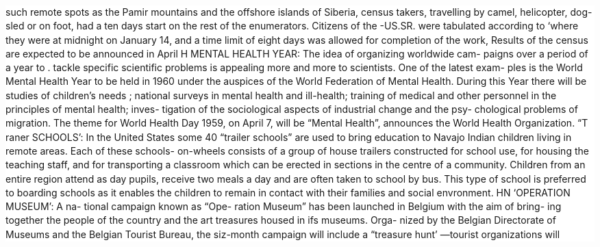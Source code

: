 such remote spots as the Pamir 
mountains and the offshore islands 
of Siberia, census takers, travelling 
by camel, helicopter, dog-sled or on 
foot, had a ten days start on the rest 
of the enumerators. Citizens of the 
-US.SR. were tabulated according to 
‘where they were at midnight on 
January 14, and a time limit of eight 
days was allowed for completion of 
the work, Results of the census are 
expected to be announced in April 
H MENTAL HEALTH YEAR: The 
idea of organizing worldwide cam- 
paigns over a period of a year to 
. tackle specific scientific problems 
is appealing more and more to 
scientists. One of the latest exam- 
ples is the World Mental Health 
Year to be held in 1960 under the 
auspices of the World Federation of 
Mental Health. During this Year 
there will be studies of children’s 
needs ; national surveys in mental 
health and ill-health; training of 
medical and other personnel in the 
principles of mental health; inves- 
tigation of the sociological aspects 
of industrial change and the psy- 
chological problems of migration. 
The theme for World Health Day 
1959, on April 7, will be “Mental 
Health”, announces the World 
Health Organization. 
“T raner SCHOOLS’: In the 
United States some 40 “trailer 
schools” are used to bring education 
to Navajo Indian children living in 
remote areas. Each of these schools- 
on-wheels consists of a group of 
house trailers constructed for school 
use, for housing the teaching staff, 
and for transporting a classroom 
which can be erected in sections in 
the centre of a community. Children 
from an entire region attend as day 
pupils, receive two meals a day and 
are often taken to school by bus. 
This type of school is preferred to 
boarding schools as it enables the 
children to remain in contact with 
their families and social envronment. 
HN ‘OPERATION MUSEUM’: A na- 
tional campaign known as “Ope- 
ration Museum” has been launched 
in Belgium with the aim of bring- 
ing together the people of the 
country and the art treasures 
housed in ifs museums. Orga- 
nized by the Belgian Directorate 
of Museums and the Belgian 
Tourist Bureau, the siz-month 
campaign will include a “treasure 
hunt’ —tourist organizations will 